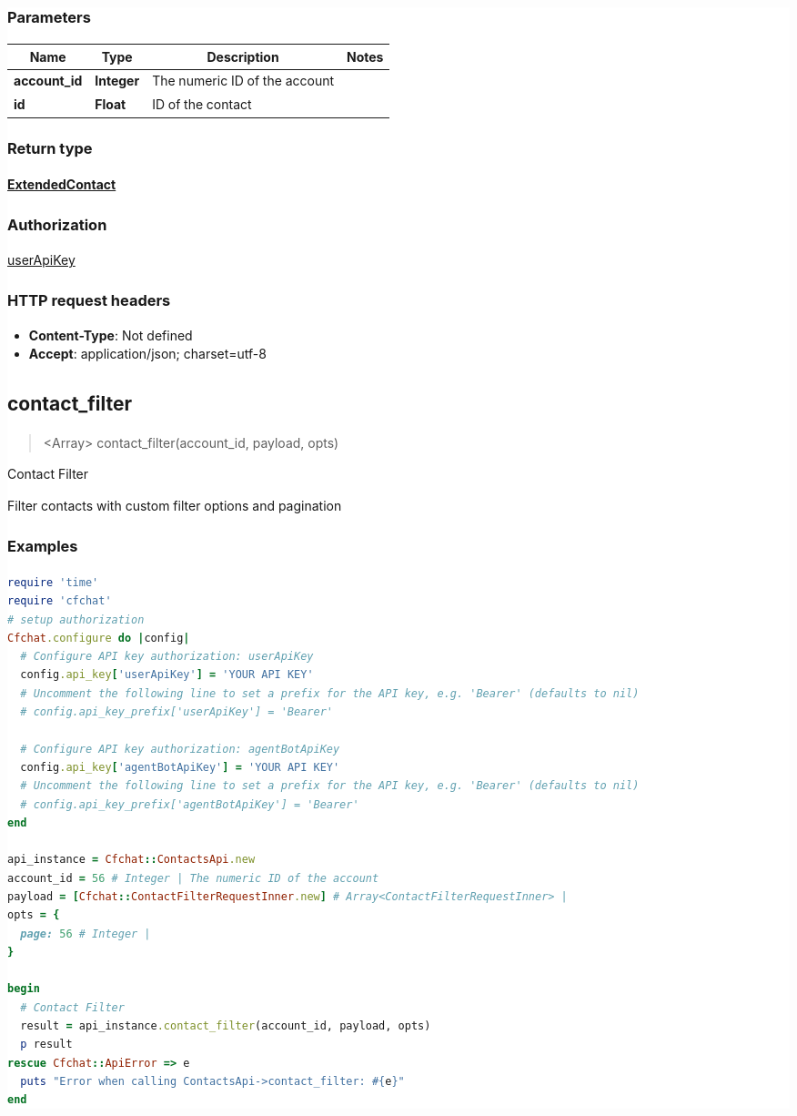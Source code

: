### Parameters

| Name | Type | Description | Notes |
| ---- | ---- | ----------- | ----- |
| **account_id** | **Integer** | The numeric ID of the account |  |
| **id** | **Float** | ID of the contact |  |

### Return type

[**ExtendedContact**](ExtendedContact.md)

### Authorization

[userApiKey](../README.md#userApiKey)

### HTTP request headers

- **Content-Type**: Not defined
- **Accept**: application/json; charset=utf-8


## contact_filter

> <Array<ContactListInner>> contact_filter(account_id, payload, opts)

Contact Filter

Filter contacts with custom filter options and pagination

### Examples

```ruby
require 'time'
require 'cfchat'
# setup authorization
Cfchat.configure do |config|
  # Configure API key authorization: userApiKey
  config.api_key['userApiKey'] = 'YOUR API KEY'
  # Uncomment the following line to set a prefix for the API key, e.g. 'Bearer' (defaults to nil)
  # config.api_key_prefix['userApiKey'] = 'Bearer'

  # Configure API key authorization: agentBotApiKey
  config.api_key['agentBotApiKey'] = 'YOUR API KEY'
  # Uncomment the following line to set a prefix for the API key, e.g. 'Bearer' (defaults to nil)
  # config.api_key_prefix['agentBotApiKey'] = 'Bearer'
end

api_instance = Cfchat::ContactsApi.new
account_id = 56 # Integer | The numeric ID of the account
payload = [Cfchat::ContactFilterRequestInner.new] # Array<ContactFilterRequestInner> | 
opts = {
  page: 56 # Integer | 
}

begin
  # Contact Filter
  result = api_instance.contact_filter(account_id, payload, opts)
  p result
rescue Cfchat::ApiError => e
  puts "Error when calling ContactsApi->contact_filter: #{e}"
end
```
